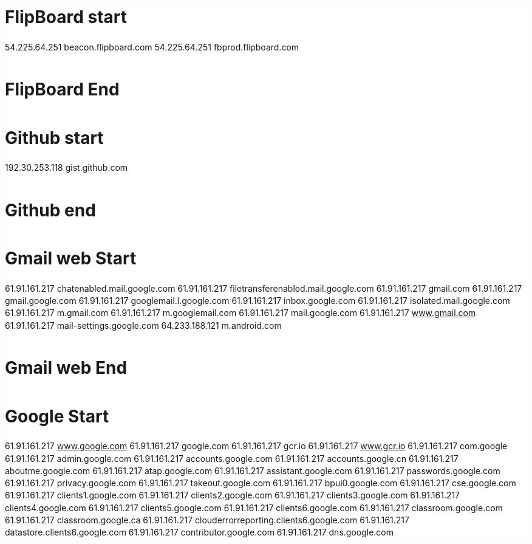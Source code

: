 # FlipBoard start
54.225.64.251	beacon.flipboard.com
54.225.64.251	fbprod.flipboard.com
# FlipBoard End

# Github start
192.30.253.118	gist.github.com
# Github end

# Gmail web Start
61.91.161.217	chatenabled.mail.google.com
61.91.161.217	filetransferenabled.mail.google.com
61.91.161.217	gmail.com
61.91.161.217	gmail.google.com
61.91.161.217	googlemail.l.google.com
61.91.161.217	inbox.google.com
61.91.161.217	isolated.mail.google.com
61.91.161.217	m.gmail.com
61.91.161.217	m.googlemail.com
61.91.161.217	mail.google.com
61.91.161.217	www.gmail.com
61.91.161.217	mail-settings.google.com
64.233.188.121	m.android.com
# Gmail web End

# Google Start
61.91.161.217	www.google.com
61.91.161.217	google.com
61.91.161.217	gcr.io
61.91.161.217	www.gcr.io
61.91.161.217	com.google
61.91.161.217	admin.google.com
61.91.161.217	accounts.google.com
61.91.161.217	accounts.google.cn
61.91.161.217	aboutme.google.com
61.91.161.217	atap.google.com
61.91.161.217	assistant.google.com
61.91.161.217	passwords.google.com
61.91.161.217	privacy.google.com
61.91.161.217	takeout.google.com
61.91.161.217	bpui0.google.com
61.91.161.217	cse.google.com
61.91.161.217	clients1.google.com
61.91.161.217	clients2.google.com
61.91.161.217	clients3.google.com
61.91.161.217	clients4.google.com
61.91.161.217	clients5.google.com
61.91.161.217	clients6.google.com
61.91.161.217	classroom.google.com
61.91.161.217	classroom.google.ca
61.91.161.217	clouderrorreporting.clients6.google.com
61.91.161.217	datastore.clients6.google.com
61.91.161.217	contributor.google.com
61.91.161.217	dns.google.com